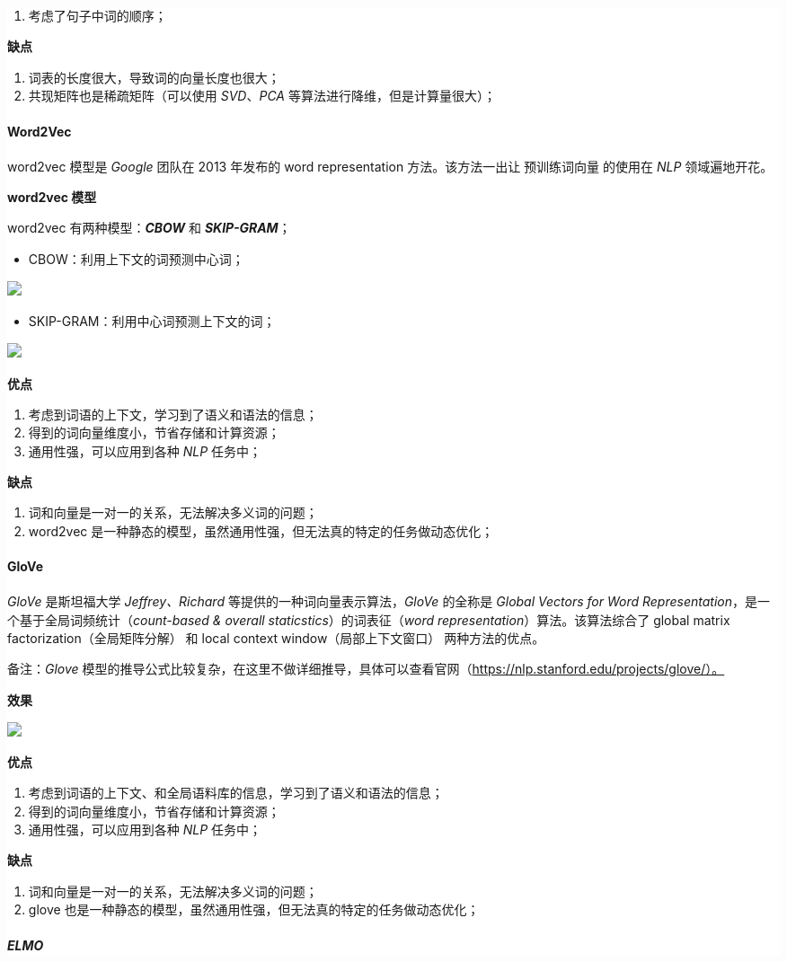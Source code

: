 1.  考虑了句子中词的顺序；

**缺点**

1.  词表的长度很大，导致词的向量长度也很大；
2.  共现矩阵也是稀疏矩阵（可以使用 _SVD_、_PCA_ 等算法进行降维，但是计算量很大）；

#### **Word2Vec**

word2vec 模型是 _Google_ 团队在 2013 年发布的 word representation 方法。该方法一出让 预训练词向量 的使用在 _NLP_ 领域遍地开花。

**word2vec 模型**

word2vec 有两种模型：_**CBOW**_ 和 _**SKIP-GRAM**_；

*   CBOW：利用上下文的词预测中心词；

![](https://i-blog.csdnimg.cn/blog_migrate/6a9e694f893c53f1d031e02b03a96dcb.png)

*   SKIP-GRAM：利用中心词预测上下文的词；

![](https://i-blog.csdnimg.cn/blog_migrate/a9321a80eaf4aaf89f60ee6c94b3598e.png)

**优点**

1.  考虑到词语的上下文，学习到了语义和语法的信息；
2.  得到的词向量维度小，节省存储和计算资源；
3.  通用性强，可以应用到各种 _NLP_ 任务中；

**缺点**

1.  词和向量是一对一的关系，无法解决多义词的问题；
2.  word2vec 是一种静态的模型，虽然通用性强，但无法真的特定的任务做动态优化；

#### **GloVe**

_GloVe_ 是斯坦福大学 _Jeffrey、Richard_ 等提供的一种词向量表示算法，_GloVe_ 的全称是 _Global Vectors for Word Representation_，是一个基于全局词频统计（_count-based & overall staticstics_）的词表征（_word representation_）算法。该算法综合了 global matrix factorization（全局矩阵分解） 和 local context window（局部上下文窗口） 两种方法的优点。

备注：_Glove_ 模型的推导公式比较复杂，在这里不做详细推导，具体可以查看官网（https://nlp.stanford.edu/projects/glove/）。

**效果**

![](https://i-blog.csdnimg.cn/blog_migrate/89c700f1bbd4be29476d9139b05a9679.png)

**优点**

1.  考虑到词语的上下文、和全局语料库的信息，学习到了语义和语法的信息；
2.  得到的词向量维度小，节省存储和计算资源；
3.  通用性强，可以应用到各种 _NLP_ 任务中；

**缺点**

1.  词和向量是一对一的关系，无法解决多义词的问题；
2.  glove 也是一种静态的模型，虽然通用性强，但无法真的特定的任务做动态优化；

#### **_ELMO_**
